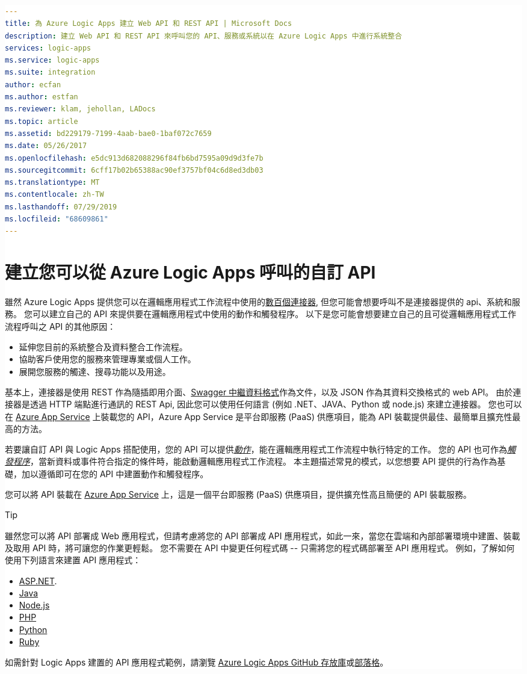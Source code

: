 ```yaml
---
title: 為 Azure Logic Apps 建立 Web API 和 REST API | Microsoft Docs
description: 建立 Web API 和 REST API 來呼叫您的 API、服務或系統以在 Azure Logic Apps 中進行系統整合
services: logic-apps
ms.service: logic-apps
ms.suite: integration
author: ecfan
ms.author: estfan
ms.reviewer: klam, jehollan, LADocs
ms.topic: article
ms.assetid: bd229179-7199-4aab-bae0-1baf072c7659
ms.date: 05/26/2017
ms.openlocfilehash: e5dc913d682088296f84fb6bd7595a09d9d3fe7b
ms.sourcegitcommit: 6cff17b02b65388ac90ef3757bf04c6d8ed3db03
ms.translationtype: MT
ms.contentlocale: zh-TW
ms.lasthandoff: 07/29/2019
ms.locfileid: "68609861"
---
```

# <a name="create-custom-apis-you-can-call-from-azure-logic-apps"></a>建立您可以從 Azure Logic Apps 呼叫的自訂 API

雖然 Azure Logic Apps 提供您可以在邏輯應用程式工作流程中使用的[數百個連接器](../connectors/apis-list.md), 但您可能會想要呼叫不是連接器提供的 api、系統和服務。 您可以建立自己的 API 來提供要在邏輯應用程式中使用的動作和觸發程序。 以下是您可能會想要建立自己的且可從邏輯應用程式工作流程呼叫之 API 的其他原因：

* 延伸您目前的系統整合及資料整合工作流程。
* 協助客戶使用您的服務來管理專業或個人工作。
* 展開您服務的觸達、搜尋功能以及用途。

基本上，連接器是使用 REST 作為隨插即用介面、[Swagger 中繼資料格式](https://swagger.io/specification/)作為文件，以及 JSON 作為其資料交換格式的 web API。 由於連接器是透過 HTTP 端點進行通訊的 REST Api, 因此您可以使用任何語言 (例如 .NET、JAVA、Python 或 node.js) 來建立連接器。 您也可以在 [Azure App Service](../app-service/overview.md) 上裝載您的 API，Azure App Service 是平台即服務 (PaaS) 供應項目，能為 API 裝載提供最佳、最簡單且擴充性最高的方法。 

若要讓自訂 API 與 Logic Apps 搭配使用，您的 API 可以提供[*動作*](./logic-apps-overview.md#logic-app-concepts)，能在邏輯應用程式工作流程中執行特定的工作。 您的 API 也可作為[*觸發程序*](./logic-apps-overview.md#logic-app-concepts)，當新資料或事件符合指定的條件時，能啟動邏輯應用程式工作流程。 本主題描述常見的模式，以您想要 API 提供的行為作為基礎，加以遵循即可在您的 API 中建置動作和觸發程序。

您可以將 API 裝載在 [Azure App Service](../app-service/overview.md) 上，這是一個平台即服務 (PaaS) 供應項目，提供擴充性高且簡便的 API 裝載服務。

> [!TIP] 
> 雖然您可以將 API 部署成 Web 應用程式，但請考慮將您的 API 部署成 API 應用程式，如此一來，當您在雲端和內部部署環境中建置、裝載及取用 API 時，將可讓您的作業更輕鬆。 您不需要在 API 中變更任何程式碼 -- 只需將您的程式碼部署至 API 應用程式。 例如，了解如何使用下列語言來建置 API 應用程式： 
> 
> * [ASP.NET](../app-service/app-service-web-get-started-dotnet.md). 
> * [Java](../app-service/app-service-web-get-started-java.md)
> * [Node.js](../app-service/app-service-web-get-started-nodejs.md)
> * [PHP](../app-service/app-service-web-get-started-php.md)
> * [Python](../app-service/containers/quickstart-python.md)
> * [Ruby](../app-service/containers/quickstart-ruby.md)
>
> 如需針對 Logic Apps 建置的 API 應用程式範例，請瀏覽 [Azure Logic Apps GitHub 存放庫](https://github.com/logicappsio)或[部落格](https://aka.ms/logicappsblog)。

